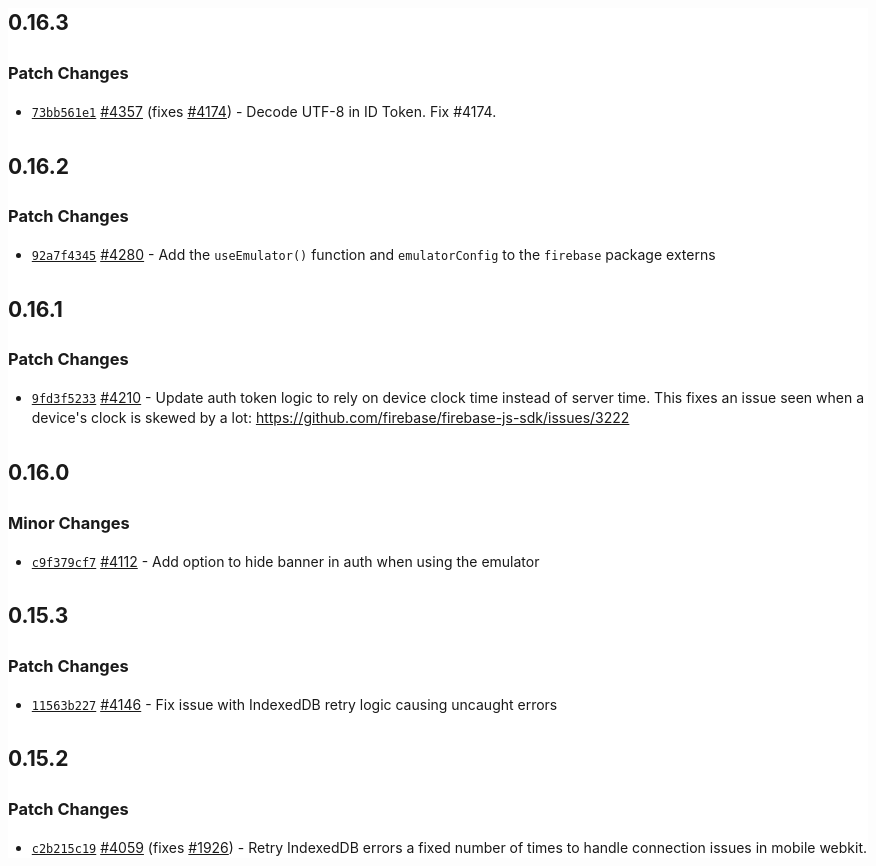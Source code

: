 ## 0.16.3

### Patch Changes

- [`73bb561e1`](https://github.com/firebase/firebase-js-sdk/commit/73bb561e18ea42286a54d28648636bf1ac7fcfe0) [#4357](https://github.com/firebase/firebase-js-sdk/pull/4357) (fixes [#4174](https://github.com/firebase/firebase-js-sdk/issues/4174)) - Decode UTF-8 in ID Token. Fix #4174.

## 0.16.2

### Patch Changes

- [`92a7f4345`](https://github.com/firebase/firebase-js-sdk/commit/92a7f434536051bedd00bc1be7e774174378aa7d) [#4280](https://github.com/firebase/firebase-js-sdk/pull/4280) - Add the `useEmulator()` function and `emulatorConfig` to the `firebase` package externs

## 0.16.1

### Patch Changes

- [`9fd3f5233`](https://github.com/firebase/firebase-js-sdk/commit/9fd3f5233077b45c5101789c427db51835484ce0) [#4210](https://github.com/firebase/firebase-js-sdk/pull/4210) - Update auth token logic to rely on device clock time instead of server time. This fixes an issue seen when a device's clock is skewed by a lot: https://github.com/firebase/firebase-js-sdk/issues/3222

## 0.16.0

### Minor Changes

- [`c9f379cf7`](https://github.com/firebase/firebase-js-sdk/commit/c9f379cf7ef2c5938512a45b63008bbb135926ed) [#4112](https://github.com/firebase/firebase-js-sdk/pull/4112) - Add option to hide banner in auth when using the emulator

## 0.15.3

### Patch Changes

- [`11563b227`](https://github.com/firebase/firebase-js-sdk/commit/11563b227f30c9282c45e4a8128d5679954dcfd1) [#4146](https://github.com/firebase/firebase-js-sdk/pull/4146) - Fix issue with IndexedDB retry logic causing uncaught errors

## 0.15.2

### Patch Changes

- [`c2b215c19`](https://github.com/firebase/firebase-js-sdk/commit/c2b215c1950b2f75abb6a8dd58544a79bda968f6) [#4059](https://github.com/firebase/firebase-js-sdk/pull/4059) (fixes [#1926](https://github.com/firebase/firebase-js-sdk/issues/1926)) - Retry IndexedDB errors a fixed number of times to handle connection issues in mobile webkit.
